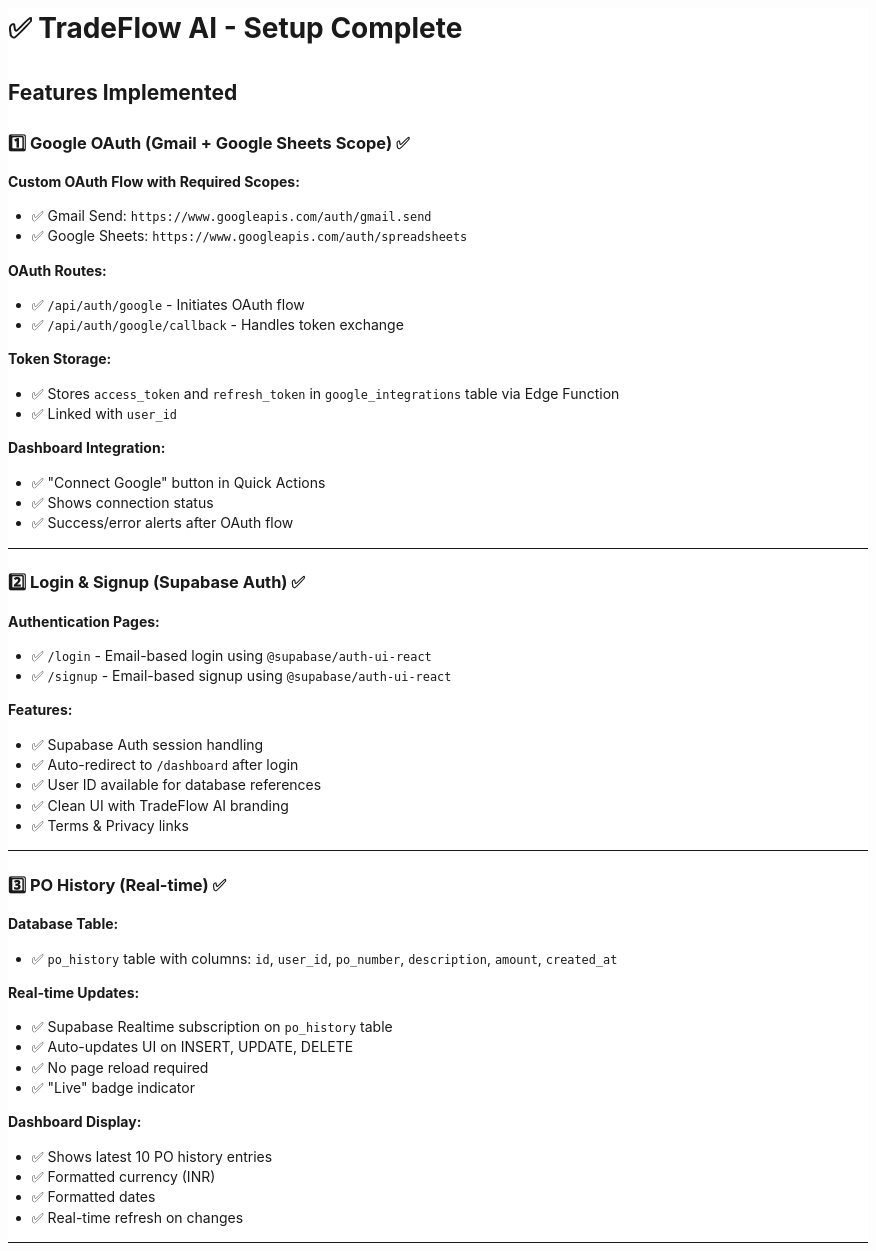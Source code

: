 # ✅ TradeFlow AI - Setup Complete

## Features Implemented

### 1️⃣ Google OAuth (Gmail + Google Sheets Scope) ✅

**Custom OAuth Flow with Required Scopes:**
- ✅ Gmail Send: `https://www.googleapis.com/auth/gmail.send`
- ✅ Google Sheets: `https://www.googleapis.com/auth/spreadsheets`

**OAuth Routes:**
- ✅ `/api/auth/google` - Initiates OAuth flow
- ✅ `/api/auth/google/callback` - Handles token exchange

**Token Storage:**
- ✅ Stores `access_token` and `refresh_token` in `google_integrations` table via Edge Function
- ✅ Linked with `user_id`

**Dashboard Integration:**
- ✅ "Connect Google" button in Quick Actions
- ✅ Shows connection status
- ✅ Success/error alerts after OAuth flow

---

### 2️⃣ Login & Signup (Supabase Auth) ✅

**Authentication Pages:**
- ✅ `/login` - Email-based login using `@supabase/auth-ui-react`
- ✅ `/signup` - Email-based signup using `@supabase/auth-ui-react`

**Features:**
- ✅ Supabase Auth session handling
- ✅ Auto-redirect to `/dashboard` after login
- ✅ User ID available for database references
- ✅ Clean UI with TradeFlow AI branding
- ✅ Terms & Privacy links

---

### 3️⃣ PO History (Real-time) ✅

**Database Table:**
- ✅ `po_history` table with columns: `id`, `user_id`, `po_number`, `description`, `amount`, `created_at`

**Real-time Updates:**
- ✅ Supabase Realtime subscription on `po_history` table
- ✅ Auto-updates UI on INSERT, UPDATE, DELETE
- ✅ No page reload required
- ✅ "Live" badge indicator

**Dashboard Display:**
- ✅ Shows latest 10 PO history entries
- ✅ Formatted currency (INR)
- ✅ Formatted dates
- ✅ Real-time refresh on changes

---